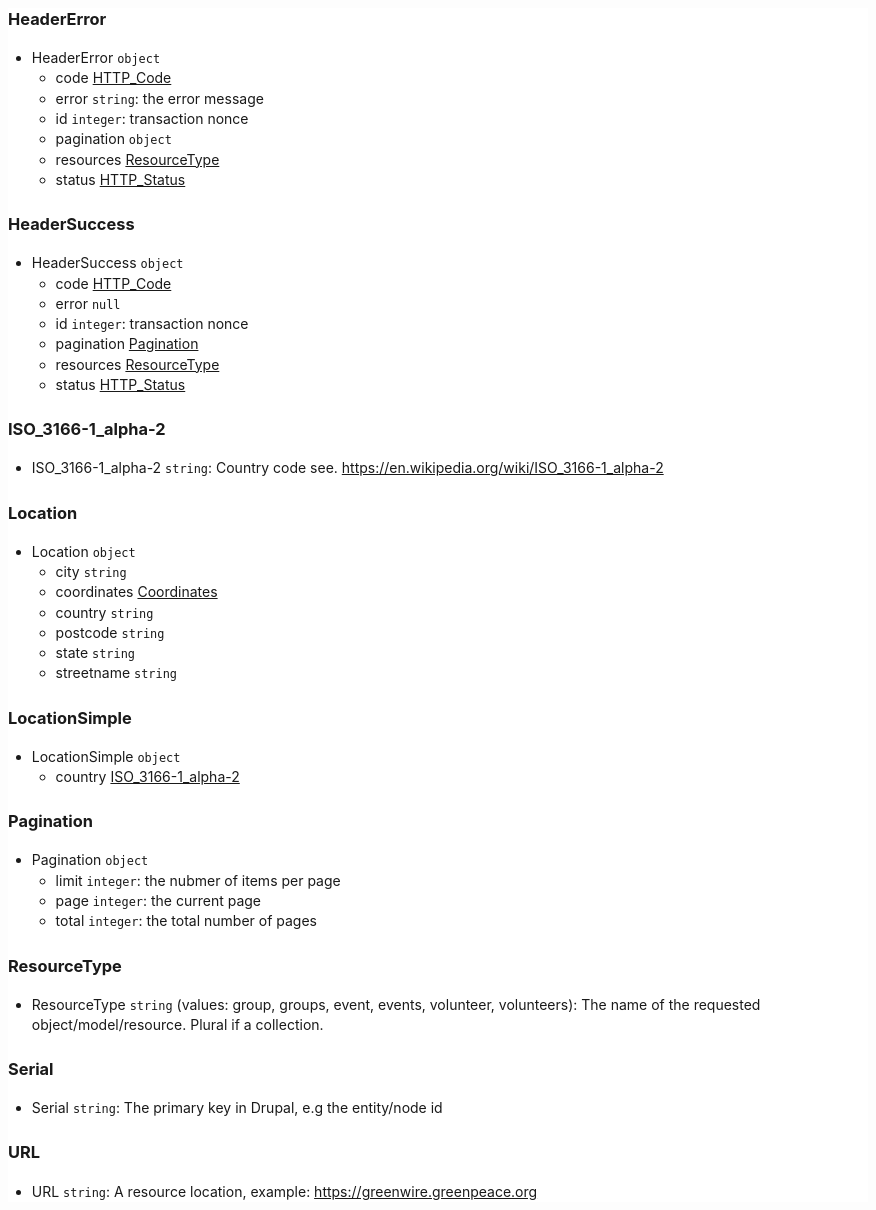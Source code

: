 ### HeaderError
* HeaderError `object`
  * code [HTTP_Code](#http_code)
  * error `string`: the error message
  * id `integer`: transaction nonce
  * pagination `object`
  * resources [ResourceType](#resourcetype)
  * status [HTTP_Status](#http_status)

### HeaderSuccess
* HeaderSuccess `object`
  * code [HTTP_Code](#http_code)
  * error `null`
  * id `integer`: transaction nonce
  * pagination [Pagination](#pagination)
  * resources [ResourceType](#resourcetype)
  * status [HTTP_Status](#http_status)

### ISO_3166-1_alpha-2
* ISO_3166-1_alpha-2 `string`: Country code see. https://en.wikipedia.org/wiki/ISO_3166-1_alpha-2

### Location
* Location `object`
  * city `string`
  * coordinates [Coordinates](#coordinates)
  * country `string`
  * postcode `string`
  * state `string`
  * streetname `string`

### LocationSimple
* LocationSimple `object`
  * country [ISO_3166-1_alpha-2](#iso_3166-1_alpha-2)

### Pagination
* Pagination `object`
  * limit `integer`: the nubmer of items per page
  * page `integer`: the current page
  * total `integer`: the total number of pages

### ResourceType
* ResourceType `string` (values: group, groups, event, events, volunteer, volunteers): The name of the requested object/model/resource. Plural if a collection.

### Serial
* Serial `string`: The primary key in Drupal, e.g the entity/node id

### URL
* URL `string`: A resource location, example: https://greenwire.greenpeace.org
